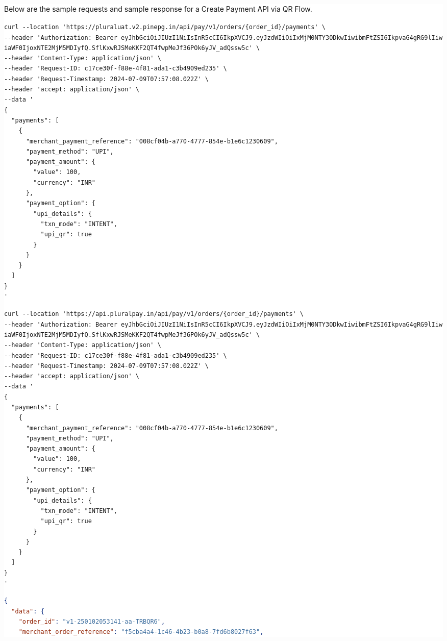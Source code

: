 Below are the sample requests and sample response for a Create Payment API via QR Flow.

```curl cURL - UAT
curl --location 'https://pluraluat.v2.pinepg.in/api/pay/v1/orders/{order_id}/payments' \
--header 'Authorization: Bearer eyJhbGciOiJIUzI1NiIsInR5cCI6IkpXVCJ9.eyJzdWIiOiIxMjM0NTY3ODkwIiwibmFtZSI6IkpvaG4gRG9lIiwiaWF0IjoxNTE2MjM5MDIyfQ.SflKxwRJSMeKKF2QT4fwpMeJf36POk6yJV_adQssw5c' \
--header 'Content-Type: application/json' \
--header 'Request-ID: c17ce30f-f88e-4f81-ada1-c3b4909ed235' \
--header 'Request-Timestamp: 2024-07-09T07:57:08.022Z' \
--header 'accept: application/json' \
--data '
{
  "payments": [
    {
      "merchant_payment_reference": "008cf04b-a770-4777-854e-b1e6c1230609",
      "payment_method": "UPI",
      "payment_amount": {
        "value": 100,
        "currency": "INR"
      },
      "payment_option": {
        "upi_details": {
          "txn_mode": "INTENT",
          "upi_qr": true
        }
      }
    }
  ]
}
'
```
```curl cURL - PROD
curl --location 'https://api.pluralpay.in/api/pay/v1/orders/{order_id}/payments' \
--header 'Authorization: Bearer eyJhbGciOiJIUzI1NiIsInR5cCI6IkpXVCJ9.eyJzdWIiOiIxMjM0NTY3ODkwIiwibmFtZSI6IkpvaG4gRG9lIiwiaWF0IjoxNTE2MjM5MDIyfQ.SflKxwRJSMeKKF2QT4fwpMeJf36POk6yJV_adQssw5c' \
--header 'Content-Type: application/json' \
--header 'Request-ID: c17ce30f-f88e-4f81-ada1-c3b4909ed235' \
--header 'Request-Timestamp: 2024-07-09T07:57:08.022Z' \
--header 'accept: application/json' \
--data '
{
  "payments": [
    {
      "merchant_payment_reference": "008cf04b-a770-4777-854e-b1e6c1230609",
      "payment_method": "UPI",
      "payment_amount": {
        "value": 100,
        "currency": "INR"
      },
      "payment_option": {
        "upi_details": {
          "txn_mode": "INTENT",
          "upi_qr": true
        }
      }
    }
  ]
}
'
```
```json Sample Response
{
  "data": {
    "order_id": "v1-250102053141-aa-TRBQR6",
    "merchant_order_reference": "f5cba4a4-1c46-4b23-b0a8-7fd6b8027f63",
```